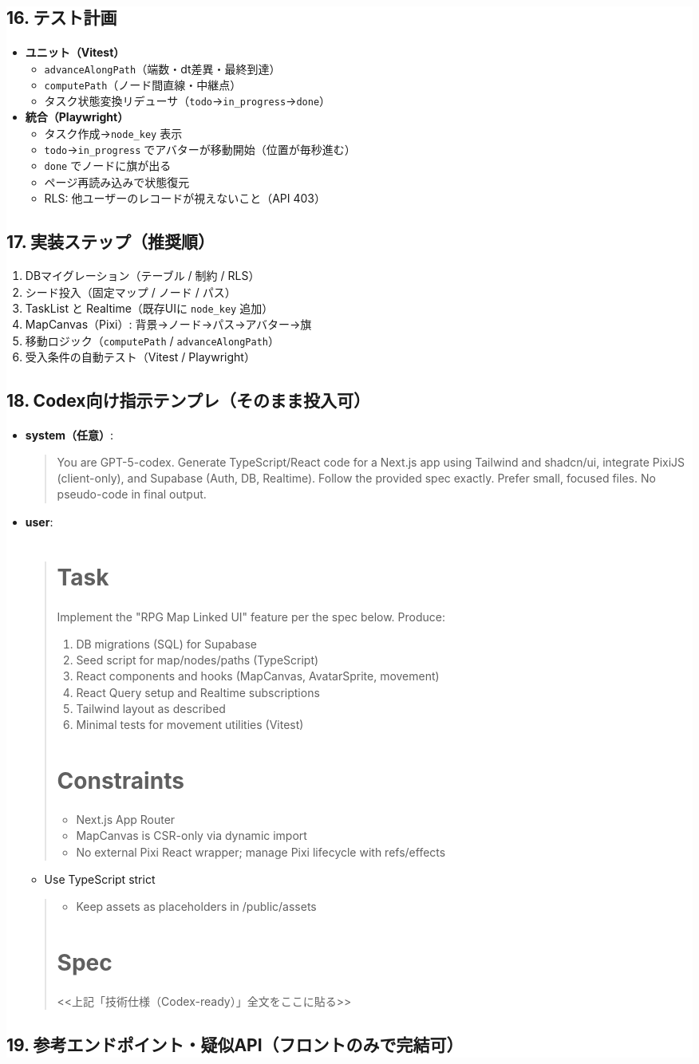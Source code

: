 ## 16. テスト計画

- **ユニット（Vitest）**
  - `advanceAlongPath`（端数・dt差異・最終到達）
  - `computePath`（ノード間直線・中継点）
  - タスク状態変換リデューサ（`todo`→`in_progress`→`done`）
- **統合（Playwright）**
  - タスク作成→`node_key` 表示
  - `todo`→`in_progress` でアバターが移動開始（位置が毎秒進む）
  - `done` でノードに旗が出る
  - ページ再読み込みで状態復元
  - RLS: 他ユーザーのレコードが視えないこと（API 403）

## 17. 実装ステップ（推奨順）

1. DBマイグレーション（テーブル / 制約 / RLS）
2. シード投入（固定マップ / ノード / パス）
3. TaskList と Realtime（既存UIに `node_key` 追加）
4. MapCanvas（Pixi）: 背景→ノード→パス→アバター→旗
5. 移動ロジック（`computePath` / `advanceAlongPath`）
6. 受入条件の自動テスト（Vitest / Playwright）

## 18. Codex向け指示テンプレ（そのまま投入可）

- **system（任意）**:
  > You are GPT-5-codex. Generate TypeScript/React code for a Next.js app using Tailwind and shadcn/ui, integrate PixiJS (client-only), and Supabase (Auth, DB, Realtime). Follow the provided spec exactly. Prefer small, focused files. No pseudo-code in final output.

- **user**:
  > # Task
  > Implement the "RPG Map Linked UI" feature per the spec below. Produce:
  > 1) DB migrations (SQL) for Supabase
  > 2) Seed script for map/nodes/paths (TypeScript)
  > 3) React components and hooks (MapCanvas, AvatarSprite, movement)
  > 4) React Query setup and Realtime subscriptions
  > 5) Tailwind layout as described
  > 6) Minimal tests for movement utilities (Vitest)
  >
  > # Constraints
  > - Next.js App Router
  > - MapCanvas is CSR-only via dynamic import
  > - No external Pixi React wrapper; manage Pixi lifecycle with refs/effects
  - Use TypeScript strict
  > - Keep assets as placeholders in /public/assets
  >
  > # Spec
  > <<上記「技術仕様（Codex-ready）」全文をここに貼る>>

## 19. 参考エンドポイント・疑似API（フロントのみで完結可）
